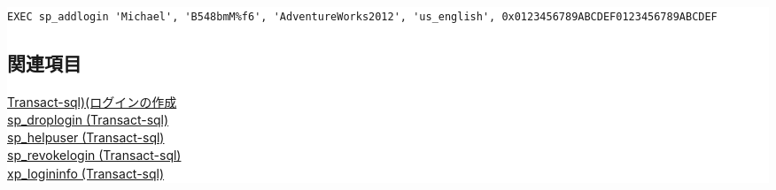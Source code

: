 ```  
EXEC sp_addlogin 'Michael', 'B548bmM%f6', 'AdventureWorks2012', 'us_english', 0x0123456789ABCDEF0123456789ABCDEF  
```  
  
## <a name="see-also"></a>関連項目  
 [Transact-sql&#41;&#40;ログインの作成](../../t-sql/statements/create-login-transact-sql.md)   
 [sp_droplogin &#40;Transact-sql&#41;](../../relational-databases/system-stored-procedures/sp-droplogin-transact-sql.md)   
 [sp_helpuser &#40;Transact-sql&#41;](../../relational-databases/system-stored-procedures/sp-helpuser-transact-sql.md)   
 [sp_revokelogin &#40;Transact-sql&#41;](../../relational-databases/system-stored-procedures/sp-revokelogin-transact-sql.md)   
 [xp_logininfo &#40;Transact-sql&#41;](../../relational-databases/system-stored-procedures/xp-logininfo-transact-sql.md)  
  
  
